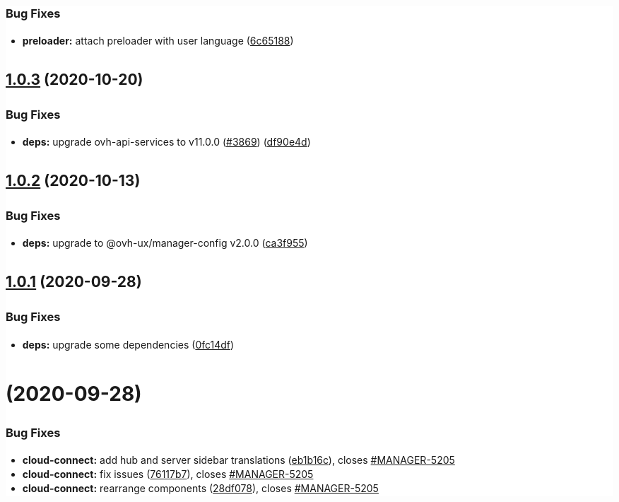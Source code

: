 
### Bug Fixes

* **preloader:** attach preloader with user language ([6c65188](https://github.com/ovh/manager/commit/6c6518888146a4c90bd9268d0db40cb2d2df699f))



## [1.0.3](https://github.com/ovh/manager/compare/@ovh-ux/manager-cloud-connect-app@1.0.2...@ovh-ux/manager-cloud-connect-app@1.0.3) (2020-10-20)


### Bug Fixes

* **deps:** upgrade ovh-api-services to v11.0.0 ([#3869](https://github.com/ovh/manager/issues/3869)) ([df90e4d](https://github.com/ovh/manager/commit/df90e4de660920e3cd07b2ff6b4452b0aa861377))



## [1.0.2](https://github.com/ovh/manager/compare/@ovh-ux/manager-cloud-connect-app@1.0.1...@ovh-ux/manager-cloud-connect-app@1.0.2) (2020-10-13)


### Bug Fixes

* **deps:** upgrade to @ovh-ux/manager-config v2.0.0 ([ca3f955](https://github.com/ovh/manager/commit/ca3f9554c13b1436cbdeed3de8ac69e399d5dd93))



## [1.0.1](https://github.com/ovh/manager/compare/@ovh-ux/manager-cloud-connect-app@1.0.0...@ovh-ux/manager-cloud-connect-app@1.0.1) (2020-09-28)


### Bug Fixes

* **deps:** upgrade some dependencies ([0fc14df](https://github.com/ovh/manager/commit/0fc14df4f76d9643e2bcaed4b5572774cd45fd06))



#  (2020-09-28)


### Bug Fixes

* **cloud-connect:** add hub and server sidebar translations ([eb1b16c](https://github.com/ovh/manager/commit/eb1b16c168bb13bbf88af3ab0a417f6e45527f68)), closes [#MANAGER-5205](https://github.com/ovh/manager/issues/MANAGER-5205)
* **cloud-connect:** fix issues ([76117b7](https://github.com/ovh/manager/commit/76117b799d8839272c9dec53eefa72ecf487bec7)), closes [#MANAGER-5205](https://github.com/ovh/manager/issues/MANAGER-5205)
* **cloud-connect:** rearrange components ([28df078](https://github.com/ovh/manager/commit/28df0780733ad0f06f7f9a479a354cde009c9dfa)), closes [#MANAGER-5205](https://github.com/ovh/manager/issues/MANAGER-5205)
